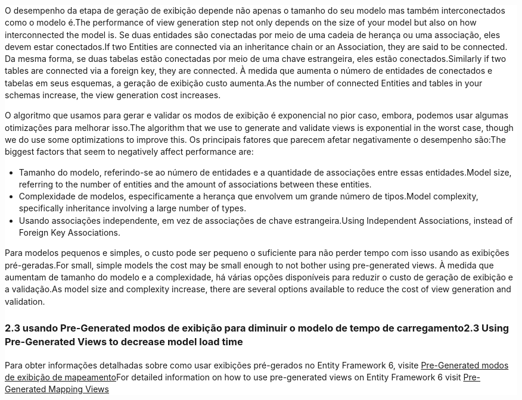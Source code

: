 <span data-ttu-id="3f4fb-250">O desempenho da etapa de geração de exibição depende não apenas o tamanho do seu modelo mas também interconectados como o modelo é.</span><span class="sxs-lookup"><span data-stu-id="3f4fb-250">The performance of view generation step not only depends on the size of your model but also on how interconnected the model is.</span></span> <span data-ttu-id="3f4fb-251">Se duas entidades são conectadas por meio de uma cadeia de herança ou uma associação, eles devem estar conectados.</span><span class="sxs-lookup"><span data-stu-id="3f4fb-251">If two Entities are connected via an inheritance chain or an Association, they are said to be connected.</span></span> <span data-ttu-id="3f4fb-252">Da mesma forma, se duas tabelas estão conectadas por meio de uma chave estrangeira, eles estão conectados.</span><span class="sxs-lookup"><span data-stu-id="3f4fb-252">Similarly if two tables are connected via a foreign key, they are connected.</span></span> <span data-ttu-id="3f4fb-253">À medida que aumenta o número de entidades de conectados e tabelas em seus esquemas, a geração de exibição custo aumenta.</span><span class="sxs-lookup"><span data-stu-id="3f4fb-253">As the number of connected Entities and tables in your schemas increase, the view generation cost increases.</span></span>

<span data-ttu-id="3f4fb-254">O algoritmo que usamos para gerar e validar os modos de exibição é exponencial no pior caso, embora, podemos usar algumas otimizações para melhorar isso.</span><span class="sxs-lookup"><span data-stu-id="3f4fb-254">The algorithm that we use to generate and validate views is exponential in the worst case, though we do use some optimizations to improve this.</span></span> <span data-ttu-id="3f4fb-255">Os principais fatores que parecem afetar negativamente o desempenho são:</span><span class="sxs-lookup"><span data-stu-id="3f4fb-255">The biggest factors that seem to negatively affect performance are:</span></span>

-   <span data-ttu-id="3f4fb-256">Tamanho do modelo, referindo-se ao número de entidades e a quantidade de associações entre essas entidades.</span><span class="sxs-lookup"><span data-stu-id="3f4fb-256">Model size, referring to the number of entities and the amount of associations between these entities.</span></span>
-   <span data-ttu-id="3f4fb-257">Complexidade de modelos, especificamente a herança que envolvem um grande número de tipos.</span><span class="sxs-lookup"><span data-stu-id="3f4fb-257">Model complexity, specifically inheritance involving a large number of types.</span></span>
-   <span data-ttu-id="3f4fb-258">Usando associações independente, em vez de associações de chave estrangeira.</span><span class="sxs-lookup"><span data-stu-id="3f4fb-258">Using Independent Associations, instead of Foreign Key Associations.</span></span>

<span data-ttu-id="3f4fb-259">Para modelos pequenos e simples, o custo pode ser pequeno o suficiente para não perder tempo com isso usando as exibições pré-geradas.</span><span class="sxs-lookup"><span data-stu-id="3f4fb-259">For small, simple models the cost may be small enough to not bother using pre-generated views.</span></span> <span data-ttu-id="3f4fb-260">À medida que aumentam de tamanho do modelo e a complexidade, há várias opções disponíveis para reduzir o custo de geração de exibição e a validação.</span><span class="sxs-lookup"><span data-stu-id="3f4fb-260">As model size and complexity increase, there are several options available to reduce the cost of view generation and validation.</span></span>

### <a name="23-using-pre-generated-views-to-decrease-model-load-time"></a><span data-ttu-id="3f4fb-261">2.3 usando Pre-Generated modos de exibição para diminuir o modelo de tempo de carregamento</span><span class="sxs-lookup"><span data-stu-id="3f4fb-261">2.3 Using Pre-Generated Views to decrease model load time</span></span>

<span data-ttu-id="3f4fb-262">Para obter informações detalhadas sobre como usar exibições pré-gerados no Entity Framework 6, visite [Pre-Generated modos de exibição de mapeamento](~/ef6/fundamentals/performance/pre-generated-views.md)</span><span class="sxs-lookup"><span data-stu-id="3f4fb-262">For detailed information on how to use pre-generated views on Entity Framework 6 visit [Pre-Generated Mapping Views](~/ef6/fundamentals/performance/pre-generated-views.md)</span></span>
